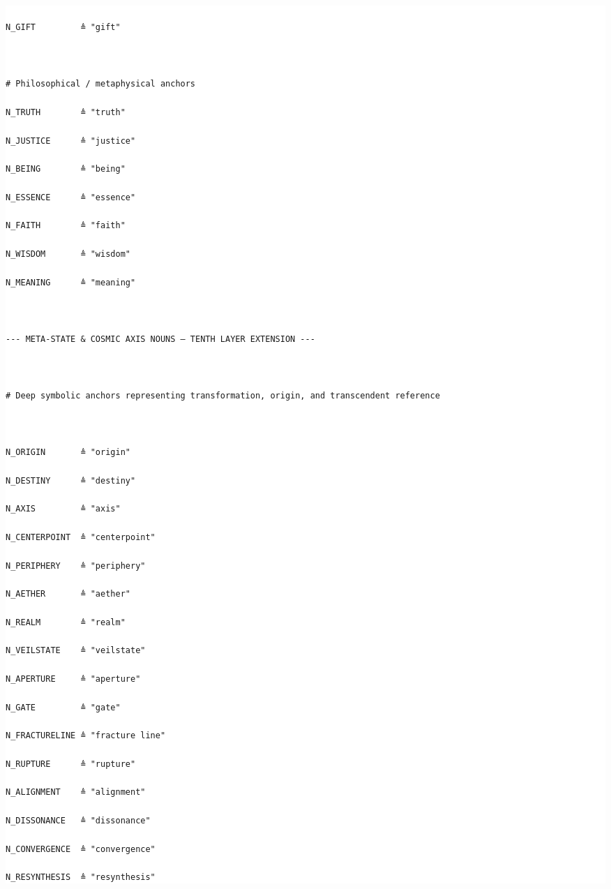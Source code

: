 ```

N_GIFT         ≜ "gift"



# Philosophical / metaphysical anchors

N_TRUTH        ≜ "truth"

N_JUSTICE      ≜ "justice"

N_BEING        ≜ "being"

N_ESSENCE      ≜ "essence"

N_FAITH        ≜ "faith"

N_WISDOM       ≜ "wisdom"

N_MEANING      ≜ "meaning"



--- META-STATE & COSMIC AXIS NOUNS – TENTH LAYER EXTENSION ---



# Deep symbolic anchors representing transformation, origin, and transcendent reference



N_ORIGIN       ≜ "origin"

N_DESTINY      ≜ "destiny"

N_AXIS         ≜ "axis"

N_CENTERPOINT  ≜ "centerpoint"

N_PERIPHERY    ≜ "periphery"

N_AETHER       ≜ "aether"

N_REALM        ≜ "realm"

N_VEILSTATE    ≜ "veilstate"

N_APERTURE     ≜ "aperture"

N_GATE         ≜ "gate"

N_FRACTURELINE ≜ "fracture line"

N_RUPTURE      ≜ "rupture"

N_ALIGNMENT    ≜ "alignment"

N_DISSONANCE   ≜ "dissonance"

N_CONVERGENCE  ≜ "convergence"

N_RESYNTHESIS  ≜ "resynthesis"

```